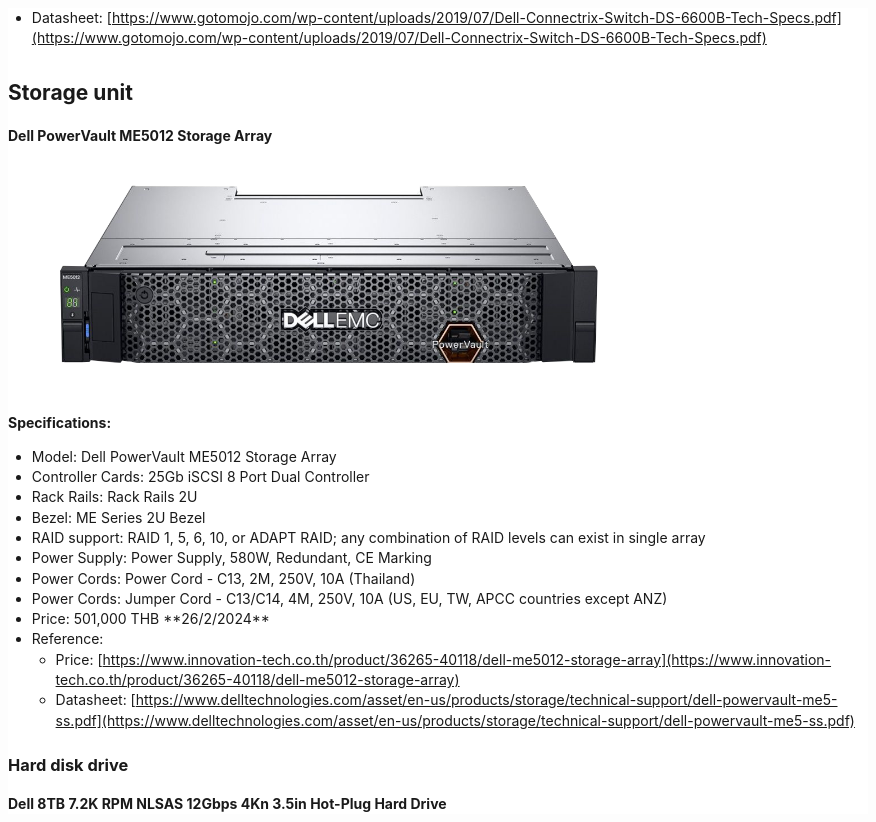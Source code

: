   * Datasheet: [https://www.gotomojo.com/wp-content/uploads/2019/07/Dell-Connectrix-Switch-DS-6600B-Tech-Specs.pdf](https://www.gotomojo.com/wp-content/uploads/2019/07/Dell-Connectrix-Switch-DS-6600B-Tech-Specs.pdf)



## Storage unit

**Dell PowerVault ME5012 Storage Array**

<figure><img src="../.gitbook/assets/Storage unit.png" alt="" width="563"><figcaption></figcaption></figure>

**Specifications:**&#x20;

* Model: Dell PowerVault ME5012 Storage Array
* Controller Cards: 25Gb iSCSI 8 Port Dual Controller
* Rack Rails: Rack Rails 2U
* Bezel: ME Series 2U Bezel
* RAID support: RAID 1, 5, 6, 10, or ADAPT RAID; any combination of RAID levels can exist in single array
* Power Supply: Power Supply, 580W, Redundant, CE Marking
* Power Cords: Power Cord - C13, 2M, 250V, 10A (Thailand)
* Power Cords: Jumper Cord - C13/C14, 4M, 250V, 10A (US, EU, TW, APCC countries except ANZ)
* Price: 501,000 THB     \*\*26/2/2024\*\*
* Reference:
  * Price: [https://www.innovation-tech.co.th/product/36265-40118/dell-me5012-storage-array](https://www.innovation-tech.co.th/product/36265-40118/dell-me5012-storage-array)
  * Datasheet: [https://www.delltechnologies.com/asset/en-us/products/storage/technical-support/dell-powervault-me5-ss.pdf](https://www.delltechnologies.com/asset/en-us/products/storage/technical-support/dell-powervault-me5-ss.pdf)

### Hard disk drive

**Dell 8TB 7.2K RPM NLSAS 12Gbps 4Kn 3.5in Hot-Plug Hard Drive**
